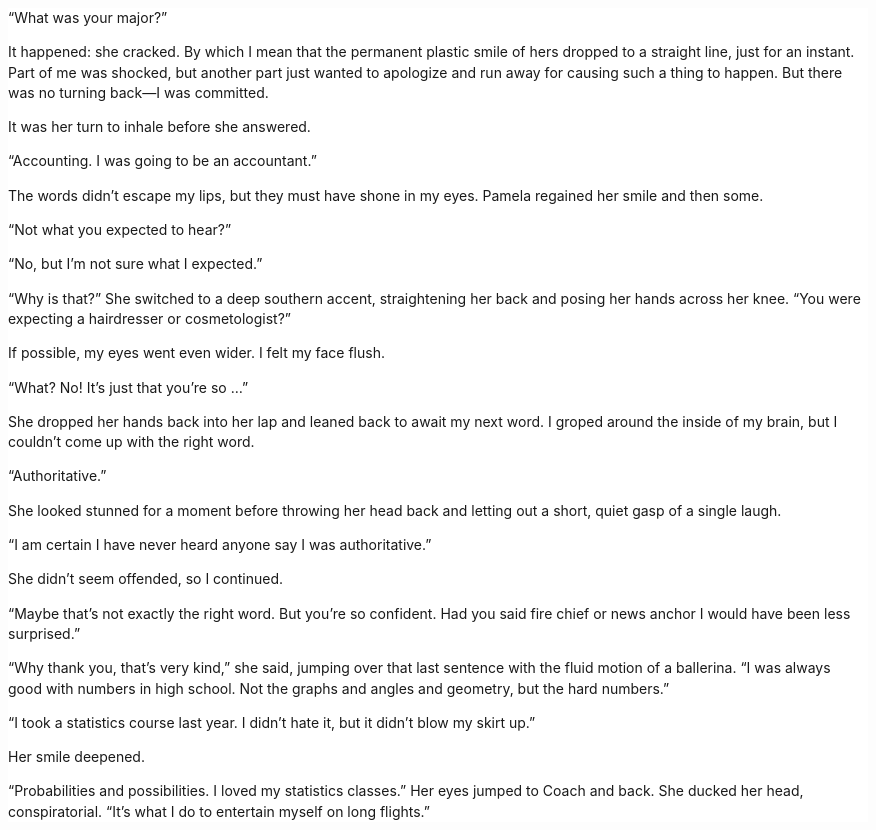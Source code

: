 “What was your major?”

It happened: she cracked.
By which I mean that the permanent plastic smile of hers dropped to a straight line, just for an instant.
Part of me was shocked, but another part just wanted to apologize and run away for causing such a thing to happen.
But there was no turning back—I was committed.

It was her turn to inhale before she answered.

“Accounting.
I was going to be an accountant.”

The words didn’t escape my lips, but they must have shone in my eyes.
Pamela regained her smile and then some.

“Not what you expected to hear?”

“No, but I’m not sure what I expected.”

“Why is that?”
She switched to a deep southern accent, straightening her back and posing her hands across her knee.
“You were expecting a hairdresser or cosmetologist?”

If possible, my eyes went even wider.
I felt my face flush.

“What?
No!
It’s just that you’re so …”

She dropped her hands back into her lap and leaned back to await my next word.
I groped around the inside of my brain, but I couldn’t come up with the right word.

“Authoritative.”

She looked stunned for a moment before throwing her head back and letting out a short, quiet gasp of a single laugh.

“I am certain I have never heard anyone say I was authoritative.”

She didn’t seem offended, so I continued.

“Maybe that’s not exactly the right word.
But you’re so confident.
Had you said fire chief or news anchor I would have been less surprised.”

“Why thank you, that’s very kind,” she said, jumping over that last sentence with the fluid motion of a ballerina.
“I was always good with numbers in high school.
Not the graphs and angles and geometry, but the hard numbers.”

“I took a statistics course last year.
I didn’t hate it, but it didn’t blow my skirt up.”

Her smile deepened.

“Probabilities and possibilities.
I loved my statistics classes.”
Her eyes jumped to Coach and back.
She ducked her head, conspiratorial.
“It’s what I do to entertain myself on long flights.”
